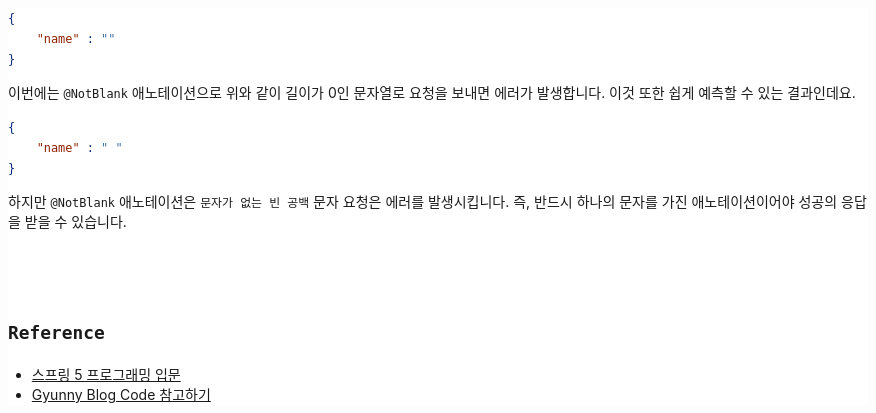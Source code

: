 ```json
{
    "name" : "" 
}
```

이번에는 `@NotBlank` 애노테이션으로 위와 같이 길이가 0인 문자열로 요청을 보내면 에러가 발생합니다. 이것 또한 쉽게 예측할 수 있는 결과인데요.

```json
{
    "name" : " " 
}
```

하지만 `@NotBlank` 애노테이션은 `문자가 없는 빈 공백` 문자 요청은 에러를 발생시킵니다. 즉, 반드시 하나의 문자를 가진 애노테이션이어야 성공의 응답을 받을 수 있습니다.

<br> <br>

## `Reference`

- [스프링 5 프로그래밍 입문](http://www.yes24.com/Product/Goods/62268795)
- [Gyunny Blog Code 참고하기](https://github.com/wjdrbs96/Spring_Valid)
